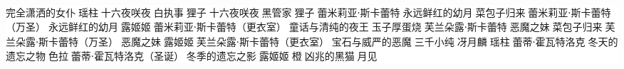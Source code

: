 <td>完全潇洒的女仆</td>
<td>瑶柱
</td></tr>
<tr>
<td>十六夜咲夜</td>
<td>白执事</td>
<td>狸子
</td></tr>
<tr>
<td>十六夜咲夜</td>
<td>黑管家</td>
<td>狸子
</td></tr>
<tr>
<td>蕾米莉亚·斯卡蕾特</td>
<td>永远鲜红的幼月</td>
<td>菜包子归来
</td></tr>
<tr>
<td>蕾米莉亚·斯卡蕾特（万圣）</td>
<td>永远鲜红的幼月</td>
<td>露姬姬
</td></tr>
<tr>
<td>蕾米莉亚·斯卡蕾特（更衣室）</td>
<td>童话与清纯的夜王</td>
<td>玉子厚蛋烧
</td></tr>
<tr>
<td>芙兰朵露·斯卡蕾特</td>
<td>恶魔之妹</td>
<td>菜包子归来
</td></tr>
<tr>
<td>芙兰朵露·斯卡蕾特（万圣）</td>
<td>恶魔之妹</td>
<td>露姬姬
</td></tr>
<tr>
<td>芙兰朵露·斯卡蕾特（更衣室）</td>
<td>宝石与威严的恶魔</td>
<td>三千小纯
</td></tr>
<tr>
<td>冴月麟</td>
<td></td>
<td>瑶柱
</td></tr>
<tr>
<td>蕾蒂·霍瓦特洛克</td>
<td>冬天的遗忘之物</td>
<td>色拉
</td></tr>
<tr>
<td>蕾蒂·霍瓦特洛克（圣诞）</td>
<td>冬季的遗忘之影</td>
<td>露姬姬
</td></tr>
<tr>
<td>橙</td>
<td>凶兆的黑猫</td>
<td>月见
</td></tr>
<tr>